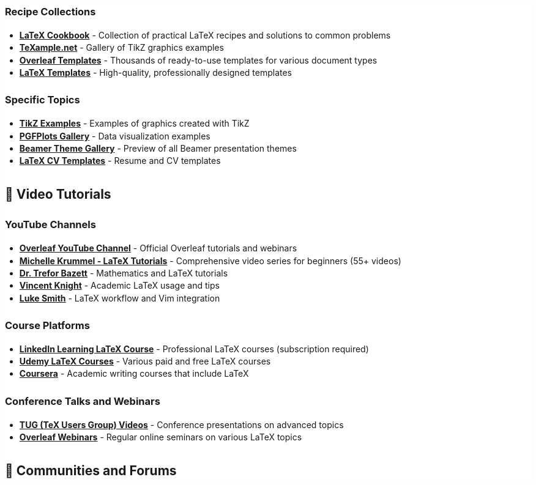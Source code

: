 ### Recipe Collections

- **[LaTeX Cookbook](https://latex-cookbook.net/)** - Collection of practical LaTeX recipes and solutions to common problems
- **[TeXample.net](http://www.texample.net/)** - Gallery of TikZ graphics examples
- **[Overleaf Templates](https://www.overleaf.com/latex/templates)** - Thousands of ready-to-use templates for various document types
- **[LaTeX Templates](http://www.latextemplates.com/)** - High-quality, professionally designed templates

### Specific Topics

- **[TikZ Examples](http://www.texample.net/tikz/examples/)** - Examples of graphics created with TikZ
- **[PGFPlots Gallery](http://pgfplots.sourceforge.net/gallery.html)** - Data visualization examples
- **[Beamer Theme Gallery](https://mpetroff.net/files/beamer-theme-matrix/)** - Preview of all Beamer presentation themes
- **[LaTeX CV Templates](https://www.overleaf.com/latex/templates/tagged/cv)** - Resume and CV templates

## 🎥 Video Tutorials

### YouTube Channels

- **[Overleaf YouTube Channel](https://www.youtube.com/c/Overleaf)** - Official Overleaf tutorials and webinars
- **[Michelle Krummel - LaTeX Tutorials](https://www.youtube.com/playlist?list=PL1D4EAB31D3EBC449)** - Comprehensive video series for beginners (55+ videos)
- **[Dr. Trefor Bazett](https://www.youtube.com/c/DrTreforBazett)** - Mathematics and LaTeX tutorials
- **[Vincent Knight](https://www.youtube.com/user/drvinceknight)** - Academic LaTeX usage and tips
- **[Luke Smith](https://www.youtube.com/c/LukeSmithxyz)** - LaTeX workflow and Vim integration

### Course Platforms

- **[LinkedIn Learning LaTeX Course](https://www.linkedin.com/learning/)** - Professional LaTeX courses (subscription required)
- **[Udemy LaTeX Courses](https://www.udemy.com/courses/search/?q=latex)** - Various paid and free LaTeX courses
- **[Coursera](https://www.coursera.org/)** - Academic writing courses that include LaTeX

### Conference Talks and Webinars

- **[TUG (TeX Users Group) Videos](https://www.tug.org/videos/)** - Conference presentations on advanced topics
- **[Overleaf Webinars](https://www.overleaf.com/events/webinars)** - Regular online seminars on various LaTeX topics

## 📱 Communities and Forums
